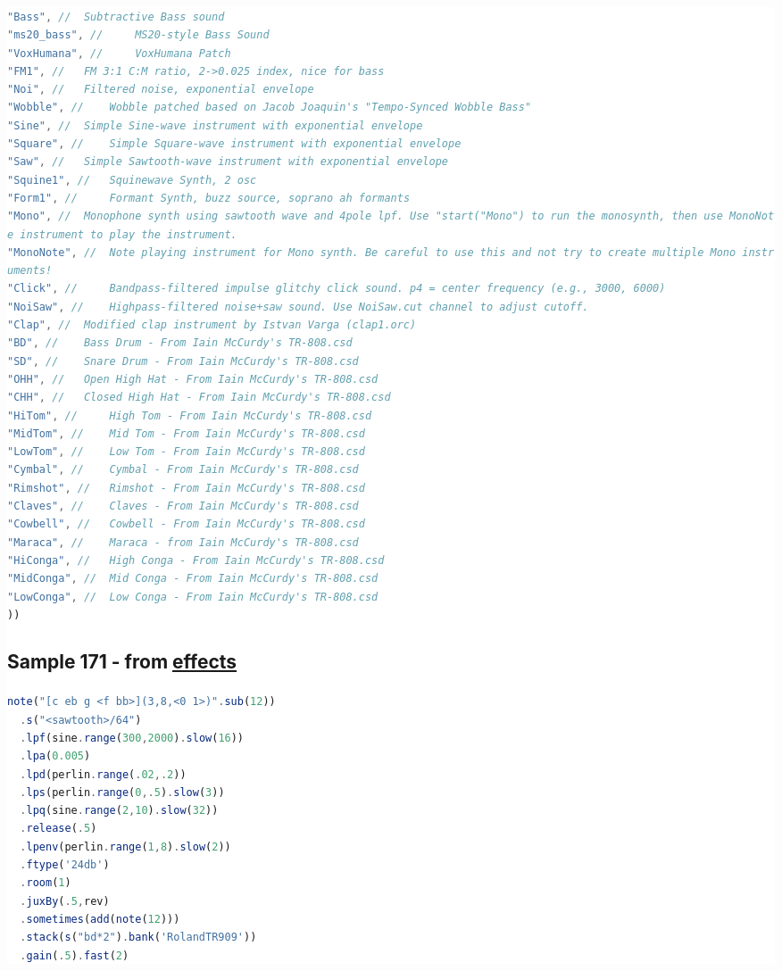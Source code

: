 ```javascript
"Bass", // 	Subtractive Bass sound
"ms20_bass", // 	MS20-style Bass Sound
"VoxHumana", // 	VoxHumana Patch
"FM1", // 	FM 3:1 C:M ratio, 2->0.025 index, nice for bass
"Noi", // 	Filtered noise, exponential envelope
"Wobble", // 	Wobble patched based on Jacob Joaquin's "Tempo-Synced Wobble Bass"
"Sine", // 	Simple Sine-wave instrument with exponential envelope
"Square", // 	Simple Square-wave instrument with exponential envelope
"Saw", // 	Simple Sawtooth-wave instrument with exponential envelope
"Squine1", // 	Squinewave Synth, 2 osc
"Form1", // 	Formant Synth, buzz source, soprano ah formants
"Mono", // 	Monophone synth using sawtooth wave and 4pole lpf. Use "start("Mono") to run the monosynth, then use MonoNote instrument to play the instrument.
"MonoNote", // 	Note playing instrument for Mono synth. Be careful to use this and not try to create multiple Mono instruments!
"Click", // 	Bandpass-filtered impulse glitchy click sound. p4 = center frequency (e.g., 3000, 6000)
"NoiSaw", // 	Highpass-filtered noise+saw sound. Use NoiSaw.cut channel to adjust cutoff.
"Clap", // 	Modified clap instrument by Istvan Varga (clap1.orc)
"BD", // 	Bass Drum - From Iain McCurdy's TR-808.csd
"SD", // 	Snare Drum - From Iain McCurdy's TR-808.csd
"OHH", // 	Open High Hat - From Iain McCurdy's TR-808.csd
"CHH", // 	Closed High Hat - From Iain McCurdy's TR-808.csd
"HiTom", // 	High Tom - From Iain McCurdy's TR-808.csd
"MidTom", // 	Mid Tom - From Iain McCurdy's TR-808.csd
"LowTom", // 	Low Tom - From Iain McCurdy's TR-808.csd
"Cymbal", // 	Cymbal - From Iain McCurdy's TR-808.csd
"Rimshot", // 	Rimshot - From Iain McCurdy's TR-808.csd
"Claves", // 	Claves - From Iain McCurdy's TR-808.csd
"Cowbell", // 	Cowbell - From Iain McCurdy's TR-808.csd
"Maraca", // 	Maraca - from Iain McCurdy's TR-808.csd
"HiConga", // 	High Conga - From Iain McCurdy's TR-808.csd
"MidConga", // 	Mid Conga - From Iain McCurdy's TR-808.csd
"LowConga", // 	Low Conga - From Iain McCurdy's TR-808.csd
))
```

## Sample 171 - from [effects](learn/effects.md)

```javascript
note("[c eb g <f bb>](3,8,<0 1>)".sub(12))
  .s("<sawtooth>/64")
  .lpf(sine.range(300,2000).slow(16))
  .lpa(0.005)
  .lpd(perlin.range(.02,.2))
  .lps(perlin.range(0,.5).slow(3))
  .lpq(sine.range(2,10).slow(32))
  .release(.5)
  .lpenv(perlin.range(1,8).slow(2))
  .ftype('24db')
  .room(1)
  .juxBy(.5,rev)
  .sometimes(add(note(12)))
  .stack(s("bd*2").bank('RolandTR909'))
  .gain(.5).fast(2)
```
